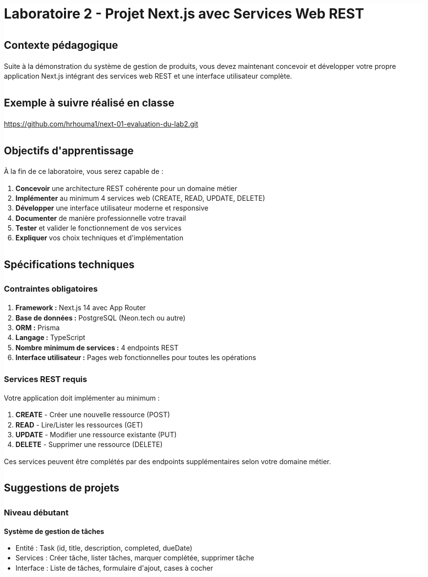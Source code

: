 # Laboratoire 2 - Projet Next.js avec Services Web REST

## Contexte pédagogique

Suite à la démonstration du système de gestion de produits, vous devez maintenant concevoir et développer votre propre application Next.js intégrant des services web REST et une interface utilisateur complète.

## Exemple à suivre réalisé en classe

https://github.com/hrhouma1/next-01-evaluation-du-lab2.git

## Objectifs d'apprentissage

À la fin de ce laboratoire, vous serez capable de :

1. **Concevoir** une architecture REST cohérente pour un domaine métier
2. **Implémenter** au minimum 4 services web (CREATE, READ, UPDATE, DELETE)
3. **Développer** une interface utilisateur moderne et responsive
4. **Documenter** de manière professionnelle votre travail
5. **Tester** et valider le fonctionnement de vos services
6. **Expliquer** vos choix techniques et d'implémentation

## Spécifications techniques

### Contraintes obligatoires

1. **Framework :** Next.js 14 avec App Router
2. **Base de données :** PostgreSQL (Neon.tech ou autre)
3. **ORM :** Prisma
4. **Langage :** TypeScript
5. **Nombre minimum de services :** 4 endpoints REST
6. **Interface utilisateur :** Pages web fonctionnelles pour toutes les opérations

### Services REST requis

Votre application doit implémenter au minimum :

1. **CREATE** - Créer une nouvelle ressource (POST)
2. **READ** - Lire/Lister les ressources (GET)
3. **UPDATE** - Modifier une ressource existante (PUT)
4. **DELETE** - Supprimer une ressource (DELETE)

Ces services peuvent être complétés par des endpoints supplémentaires selon votre domaine métier.

## Suggestions de projets

### Niveau débutant

**Système de gestion de tâches**
- Entité : Task (id, title, description, completed, dueDate)
- Services : Créer tâche, lister tâches, marquer complétée, supprimer tâche
- Interface : Liste de tâches, formulaire d'ajout, cases à cocher
